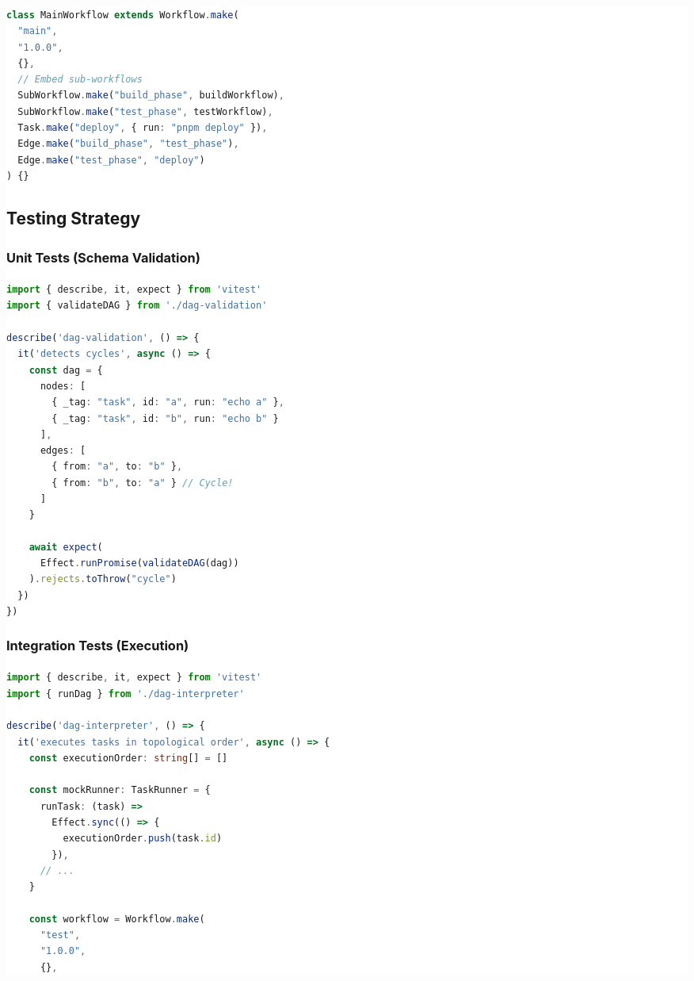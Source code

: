```typescript
class MainWorkflow extends Workflow.make(
  "main",
  "1.0.0",
  {},
  // Embed sub-workflows
  SubWorkflow.make("build_phase", buildWorkflow),
  SubWorkflow.make("test_phase", testWorkflow),
  Task.make("deploy", { run: "pnpm deploy" }),
  Edge.make("build_phase", "test_phase"),
  Edge.make("test_phase", "deploy")
) {}
```

## Testing Strategy

### Unit Tests (Schema Validation)

```typescript
import { describe, it, expect } from 'vitest'
import { validateDAG } from './dag-validation'

describe('dag-validation', () => {
  it('detects cycles', async () => {
    const dag = {
      nodes: [
        { _tag: "task", id: "a", run: "echo a" },
        { _tag: "task", id: "b", run: "echo b" }
      ],
      edges: [
        { from: "a", to: "b" },
        { from: "b", to: "a" } // Cycle!
      ]
    }

    await expect(
      Effect.runPromise(validateDAG(dag))
    ).rejects.toThrow("cycle")
  })
})
```

### Integration Tests (Execution)

```typescript
import { describe, it, expect } from 'vitest'
import { runDag } from './dag-interpreter'

describe('dag-interpreter', () => {
  it('executes tasks in topological order', async () => {
    const executionOrder: string[] = []

    const mockRunner: TaskRunner = {
      runTask: (task) =>
        Effect.sync(() => {
          executionOrder.push(task.id)
        }),
      // ...
    }

    const workflow = Workflow.make(
      "test",
      "1.0.0",
      {},
```